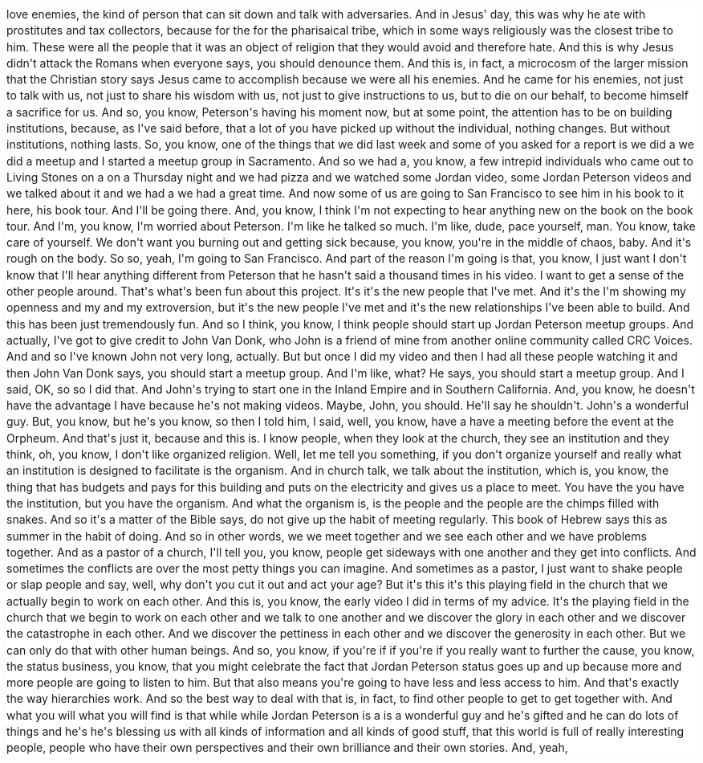 love enemies, the kind of person that can sit down and talk with adversaries. And in Jesus' day, this was why he ate with prostitutes and tax collectors, because for the for the pharisaical tribe, which in some ways religiously was the closest tribe to him. These were all the people that it was an object of religion that they would avoid and therefore hate. And this is why Jesus didn't attack the Romans when everyone says, you should denounce them. And this is, in fact, a microcosm of the larger mission that the Christian story says Jesus came to accomplish because we were all his enemies. And he came for his enemies, not just to talk with us, not just to share his wisdom with us, not just to give instructions to us, but to die on our behalf, to become himself a sacrifice for us. And so, you know, Peterson's having his moment now, but at some point, the attention has to be on building institutions, because, as I've said before, that a lot of you have picked up without the individual, nothing changes. But without institutions, nothing lasts. So, you know, one of the things that we did last week and some of you asked for a report is we did a we did a meetup and I started a meetup group in Sacramento. And so we had a, you know, a few intrepid individuals who came out to Living Stones on a on a Thursday night and we had pizza and we watched some Jordan video, some Jordan Peterson videos and we talked about it and we had a we had a great time. And now some of us are going to San Francisco to see him in his book to it here, his book tour. And I'll be going there. And, you know, I think I'm not expecting to hear anything new on the book on the book tour. And I'm, you know, I'm worried about Peterson. I'm like he talked so much. I'm like, dude, pace yourself, man. You know, take care of yourself. We don't want you burning out and getting sick because, you know, you're in the middle of chaos, baby. And it's rough on the body. So so, yeah, I'm going to San Francisco. And part of the reason I'm going is that, you know, I just want I don't know that I'll hear anything different from Peterson that he hasn't said a thousand times in his video. I want to get a sense of the other people around. That's what's been fun about this project. It's it's the new people that I've met. And it's the I'm showing my openness and my and my extroversion, but it's the new people I've met and it's the new relationships I've been able to build. And this has been just tremendously fun. And so I think, you know, I think people should start up Jordan Peterson meetup groups. And actually, I've got to give credit to John Van Donk, who John is a friend of mine from another online community called CRC Voices. And and so I've known John not very long, actually. But but once I did my video and then I had all these people watching it and then John Van Donk says, you should start a meetup group. And I'm like, what? He says, you should start a meetup group. And I said, OK, so so I did that. And John's trying to start one in the Inland Empire and in Southern California. And, you know, he doesn't have the advantage I have because he's not making videos. Maybe, John, you should. He'll say he shouldn't. John's a wonderful guy. But, you know, but he's you know, so then I told him, I said, well, you know, have a have a meeting before the event at the Orpheum. And that's just it, because and this is. I know people, when they look at the church, they see an institution and they think, oh, you know, I don't like organized religion. Well, let me tell you something, if you don't organize yourself and really what an institution is designed to facilitate is the organism. And in church talk, we talk about the institution, which is, you know, the thing that has budgets and pays for this building and puts on the electricity and gives us a place to meet. You have the you have the institution, but you have the organism. And what the organism is, is the people and the people are the chimps filled with snakes. And so it's a matter of the Bible says, do not give up the habit of meeting regularly. This book of Hebrew says this as summer in the habit of doing. And so in other words, we we meet together and we see each other and we have problems together. And as a pastor of a church, I'll tell you, you know, people get sideways with one another and they get into conflicts. And sometimes the conflicts are over the most petty things you can imagine. And sometimes as a pastor, I just want to shake people or slap people and say, well, why don't you cut it out and act your age? But it's this it's this playing field in the church that we actually begin to work on each other. And this is, you know, the early video I did in terms of my advice. It's the playing field in the church that we begin to work on each other and we talk to one another and we discover the glory in each other and we discover the catastrophe in each other. And we discover the pettiness in each other and we discover the generosity in each other. But we can only do that with other human beings. And so, you know, if you're if if you're if you really want to further the cause, you know, the status business, you know, that you might celebrate the fact that Jordan Peterson status goes up and up because more and more people are going to listen to him. But that also means you're going to have less and less access to him. And that's exactly the way hierarchies work. And so the best way to deal with that is, in fact, to find other people to get to get together with. And what you will what you will find is that while while Jordan Peterson is a is a wonderful guy and he's gifted and he can do lots of things and he's he's blessing us with all kinds of information and all kinds of good stuff, that this world is full of really interesting people, people who have their own perspectives and their own brilliance and their own stories. And, yeah,
